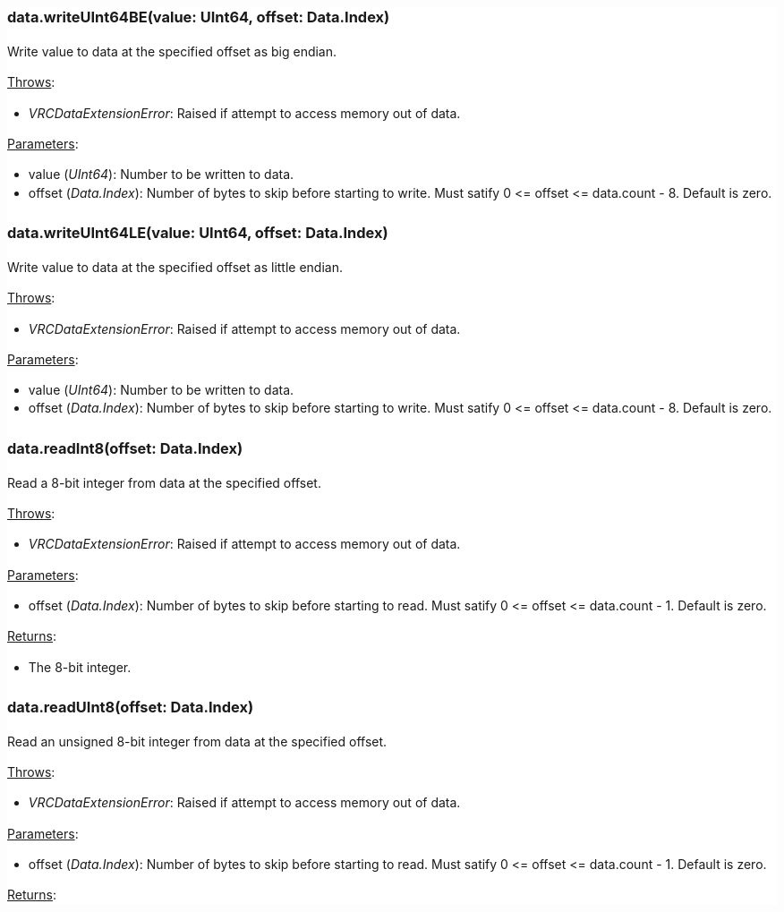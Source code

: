 ### data.writeUInt64BE(value: UInt64, offset: Data.Index)

Write value to data at the specified offset as big endian.

<u>Throws</u>:

- *VRCDataExtensionError*: Raised if attempt to access memory out of data.

<u>Parameters</u>:

- value (*UInt64*): Number to be written to data.
- offset (*Data.Index*): Number of bytes to skip before starting to write. Must satify 0 <= offset <= data.count - 8. Default is zero.

### data.writeUInt64LE(value: UInt64, offset: Data.Index)

Write value to data at the specified offset as little endian.

<u>Throws</u>:

- *VRCDataExtensionError*: Raised if attempt to access memory out of data.

<u>Parameters</u>:

- value (*UInt64*): Number to be written to data.
- offset (*Data.Index*): Number of bytes to skip before starting to write. Must satify 0 <= offset <= data.count - 8. Default is zero.

### data.readInt8(offset: Data.Index)

Read a 8-bit integer from data at the specified offset.

<u>Throws</u>:

- *VRCDataExtensionError*: Raised if attempt to access memory out of data.

<u>Parameters</u>:

- offset (*Data.Index*): Number of bytes to skip before starting to read. Must satify 0 <= offset <= data.count - 1. Default is zero.

<u>Returns</u>:

- The 8-bit integer.

### data.readUInt8(offset: Data.Index)

Read an unsigned 8-bit integer from data at the specified offset.

<u>Throws</u>:

- *VRCDataExtensionError*: Raised if attempt to access memory out of data.

<u>Parameters</u>:

- offset (*Data.Index*): Number of bytes to skip before starting to read. Must satify 0 <= offset <= data.count - 1. Default is zero.

<u>Returns</u>:

